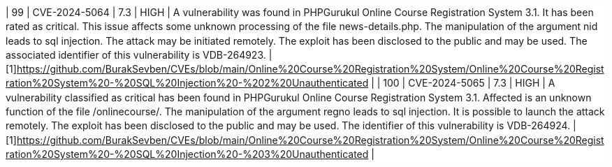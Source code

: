| 99 | CVE-2024-5064 | 7.3  | HIGH | A vulnerability was found in PHPGurukul Online Course Registration System 3.1. It has been rated as critical. This issue affects some unknown processing of the file news-details.php. The manipulation of the argument nid leads to sql injection. The attack may be initiated remotely. The exploit has been disclosed to the public and may be used. The associated identifier of this vulnerability is VDB-264923. | [1]https://github.com/BurakSevben/CVEs/blob/main/Online%20Course%20Registration%20System/Online%20Course%20Registration%20System%20-%20SQL%20Injection%20-%202%20Unauthenticated |
| 100 | CVE-2024-5065 | 7.3  | HIGH | A vulnerability classified as critical has been found in PHPGurukul Online Course Registration System 3.1. Affected is an unknown function of the file /onlinecourse/. The manipulation of the argument regno leads to sql injection. It is possible to launch the attack remotely. The exploit has been disclosed to the public and may be used. The identifier of this vulnerability is VDB-264924. | [1]https://github.com/BurakSevben/CVEs/blob/main/Online%20Course%20Registration%20System/Online%20Course%20Registration%20System%20-%20SQL%20Injection%20-%203%20Unauthenticated |
